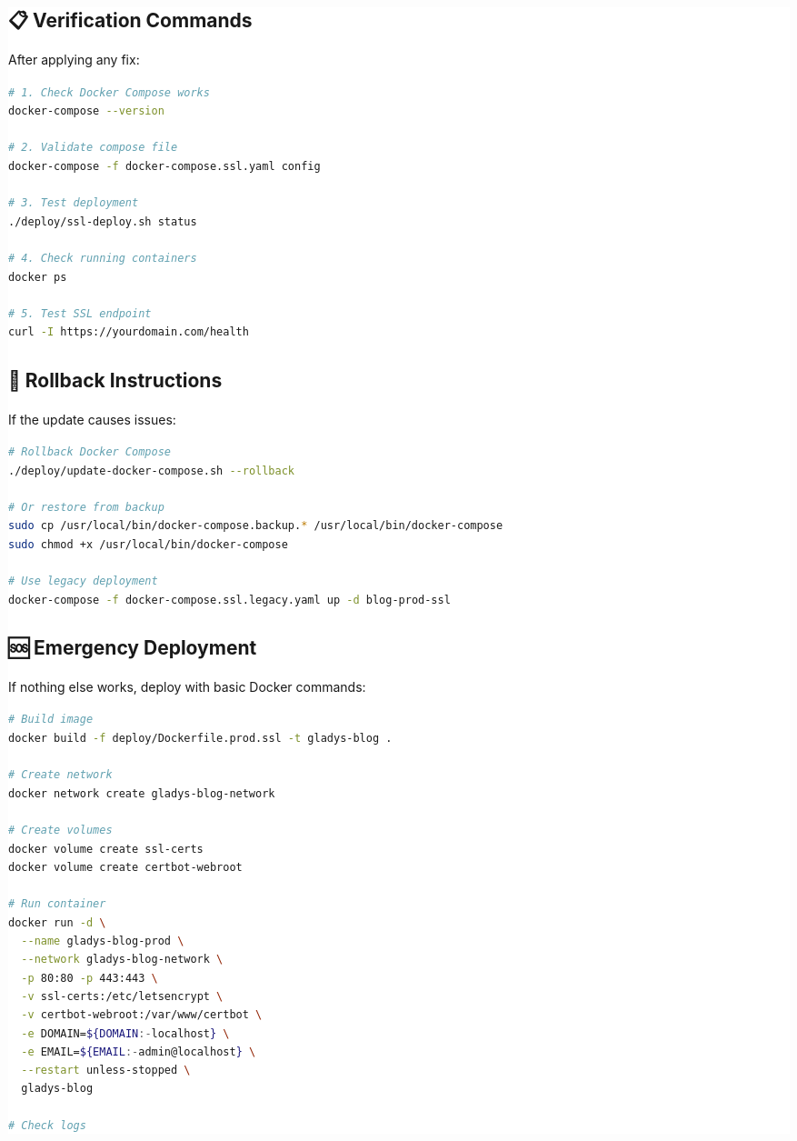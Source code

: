 ## 📋 Verification Commands

After applying any fix:

```bash
# 1. Check Docker Compose works
docker-compose --version

# 2. Validate compose file
docker-compose -f docker-compose.ssl.yaml config

# 3. Test deployment
./deploy/ssl-deploy.sh status

# 4. Check running containers
docker ps

# 5. Test SSL endpoint
curl -I https://yourdomain.com/health
```

## 🔄 Rollback Instructions

If the update causes issues:

```bash
# Rollback Docker Compose
./deploy/update-docker-compose.sh --rollback

# Or restore from backup
sudo cp /usr/local/bin/docker-compose.backup.* /usr/local/bin/docker-compose
sudo chmod +x /usr/local/bin/docker-compose

# Use legacy deployment
docker-compose -f docker-compose.ssl.legacy.yaml up -d blog-prod-ssl
```

## 🆘 Emergency Deployment

If nothing else works, deploy with basic Docker commands:

```bash
# Build image
docker build -f deploy/Dockerfile.prod.ssl -t gladys-blog .

# Create network
docker network create gladys-blog-network

# Create volumes
docker volume create ssl-certs
docker volume create certbot-webroot

# Run container
docker run -d \
  --name gladys-blog-prod \
  --network gladys-blog-network \
  -p 80:80 -p 443:443 \
  -v ssl-certs:/etc/letsencrypt \
  -v certbot-webroot:/var/www/certbot \
  -e DOMAIN=${DOMAIN:-localhost} \
  -e EMAIL=${EMAIL:-admin@localhost} \
  --restart unless-stopped \
  gladys-blog

# Check logs
```